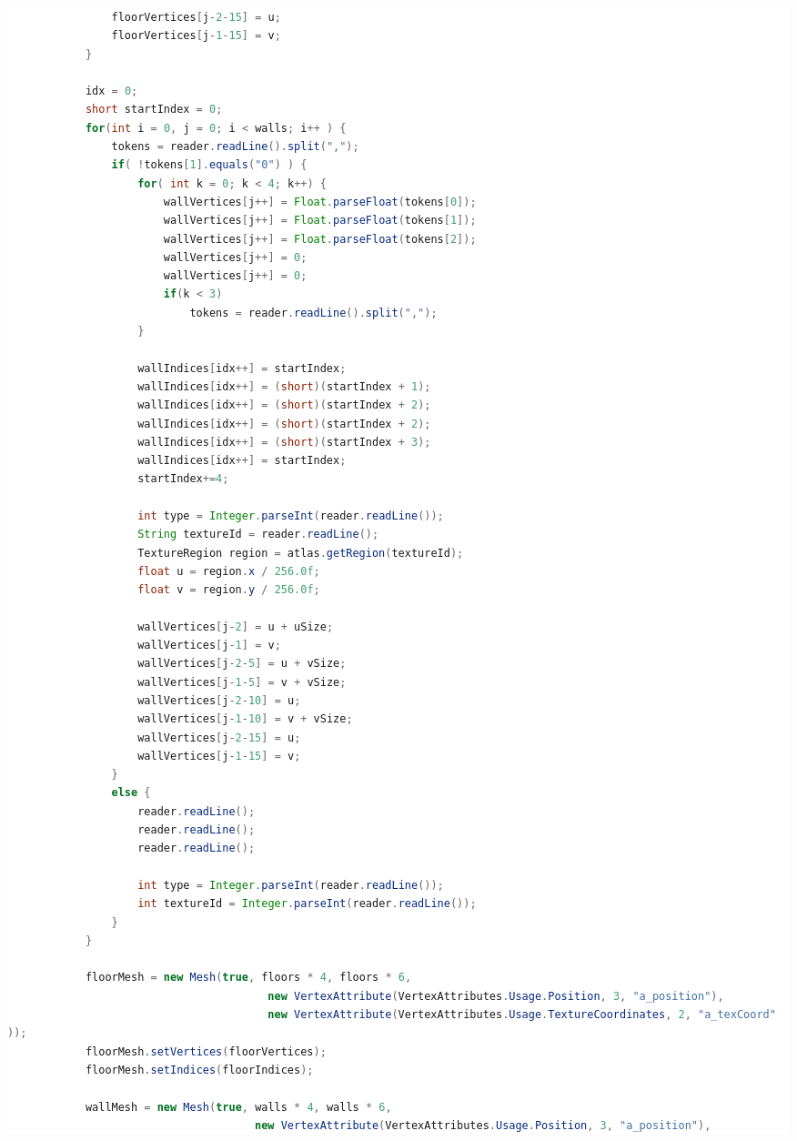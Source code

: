 ```java
				floorVertices[j-2-15] = u;
				floorVertices[j-1-15] = v;
			}
			
			idx = 0;
			short startIndex = 0;
			for(int i = 0, j = 0; i < walls; i++ ) {
				tokens = reader.readLine().split(",");
				if( !tokens[1].equals("0") ) {
					for( int k = 0; k < 4; k++) {
						wallVertices[j++] = Float.parseFloat(tokens[0]);
						wallVertices[j++] = Float.parseFloat(tokens[1]);
						wallVertices[j++] = Float.parseFloat(tokens[2]);
						wallVertices[j++] = 0;
						wallVertices[j++] = 0;
						if(k < 3)
							tokens = reader.readLine().split(",");
					}
					
					wallIndices[idx++] = startIndex;
					wallIndices[idx++] = (short)(startIndex + 1);
					wallIndices[idx++] = (short)(startIndex + 2);
					wallIndices[idx++] = (short)(startIndex + 2);
					wallIndices[idx++] = (short)(startIndex + 3);
					wallIndices[idx++] = startIndex;
					startIndex+=4;
					
					int type = Integer.parseInt(reader.readLine());
					String textureId = reader.readLine();
					TextureRegion region = atlas.getRegion(textureId);
					float u = region.x / 256.0f;
					float v = region.y / 256.0f;
					
					wallVertices[j-2] = u + uSize;
					wallVertices[j-1] = v;
					wallVertices[j-2-5] = u + vSize;
					wallVertices[j-1-5] = v + vSize;
					wallVertices[j-2-10] = u;
					wallVertices[j-1-10] = v + vSize;
					wallVertices[j-2-15] = u;
					wallVertices[j-1-15] = v;
				}
				else {
					reader.readLine();
					reader.readLine();
					reader.readLine();

					int type = Integer.parseInt(reader.readLine());
					int textureId = Integer.parseInt(reader.readLine());
				}
			}
			
			floorMesh = new Mesh(true, floors * 4, floors * 6, 
										new VertexAttribute(VertexAttributes.Usage.Position, 3, "a_position"),
										new VertexAttribute(VertexAttributes.Usage.TextureCoordinates, 2, "a_texCoord" ));
			floorMesh.setVertices(floorVertices);
			floorMesh.setIndices(floorIndices);
			
			wallMesh = new Mesh(true, walls * 4, walls * 6, 
									  new VertexAttribute(VertexAttributes.Usage.Position, 3, "a_position"),
```